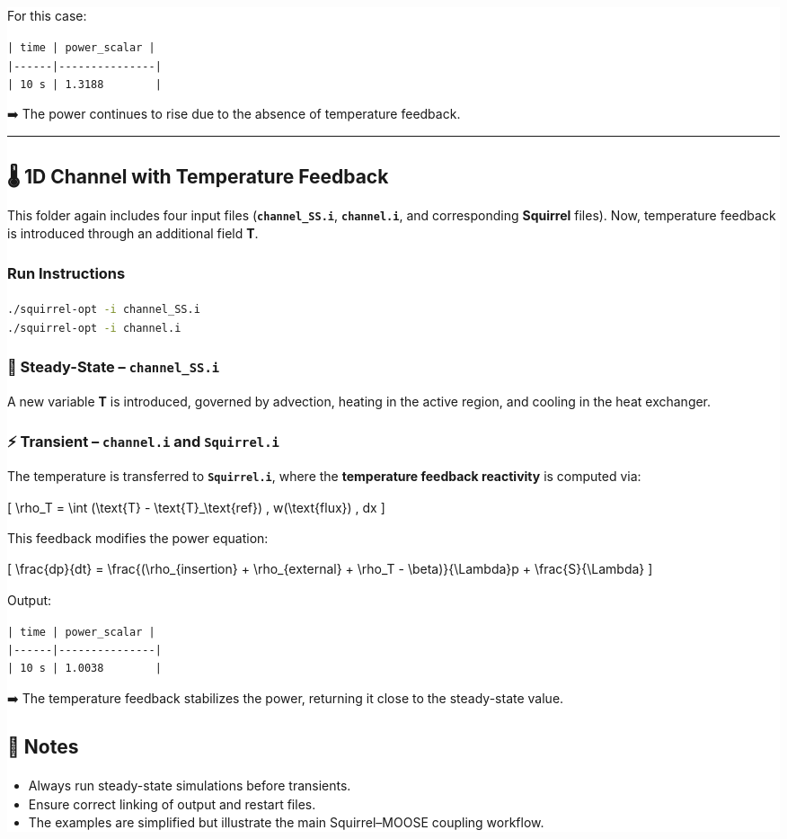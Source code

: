 For this case:

```
| time | power_scalar |
|------|---------------|
| 10 s | 1.3188        |
```

➡️ The power continues to rise due to the absence of temperature feedback.

---

## 🌡️ 1D Channel with Temperature Feedback

This folder again includes four input files (**`channel_SS.i`**, **`channel.i`**, and corresponding **Squirrel** files).
Now, temperature feedback is introduced through an additional field **T**.

### Run Instructions

```bash
./squirrel-opt -i channel_SS.i
./squirrel-opt -i channel.i
```

### 🧮 Steady-State – `channel_SS.i`

A new variable **T** is introduced, governed by advection, heating in the active region, and cooling in the heat exchanger.

### ⚡ Transient – `channel.i` and `Squirrel.i`

The temperature is transferred to **`Squirrel.i`**, where the **temperature feedback reactivity** is computed via:

[
\rho_T = \int (\text{T} - \text{T}_\text{ref}) , w(\text{flux}) , dx
]

This feedback modifies the power equation:

[
\frac{dp}{dt} = \frac{(\rho_{insertion} + \rho_{external} + \rho_T - \beta)}{\Lambda}p + \frac{S}{\Lambda}
]

Output:

```
| time | power_scalar |
|------|---------------|
| 10 s | 1.0038        |
```

➡️ The temperature feedback stabilizes the power, returning it close to the steady-state value.


## 🧠 Notes

* Always run steady-state simulations before transients.
* Ensure correct linking of output and restart files.
* The examples are simplified but illustrate the main Squirrel–MOOSE coupling workflow.

